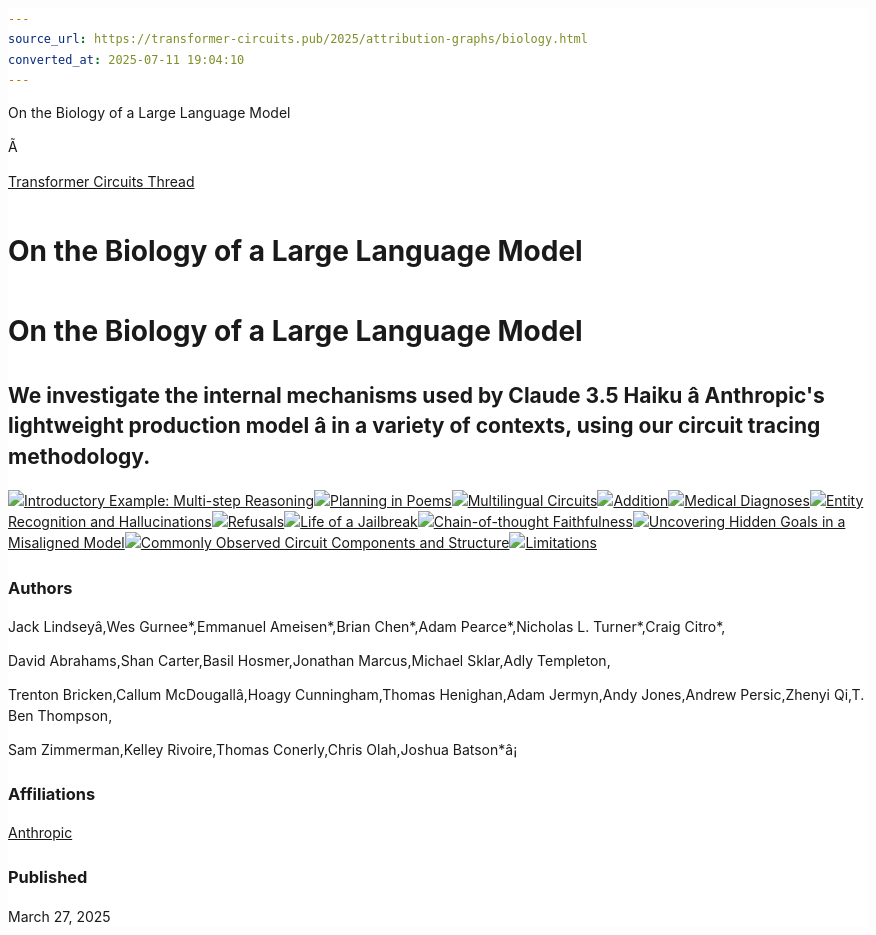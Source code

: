 ```yaml
---
source_url: https://transformer-circuits.pub/2025/attribution-graphs/biology.html
converted_at: 2025-07-11 19:04:10
---
```


On the Biology of a Large Language Model

Ã

[Transformer Circuits Thread](https://transformer-circuits.pub/)

# On the Biology of a Large Language Model

# On the Biology of a Large Language Model

## We investigate the internal mechanisms used by Claude 3.5 Haiku â Anthropic's lightweight production model â in a variety of contexts, using our circuit tracing methodology.

[![](./png/img_4e42fad1d7624d1e.png)Introductory Example: Multi-step Reasoning](#dives-tracing)[![](./png/img_d0c64095c2ee1a39.png)Planning in Poems](#dives-poems)[![](./png/img_072a671aa71b862c.png)Multilingual Circuits](#dives-multilingual)[![](./png/img_d5eca16b5d6d6a2c.png)Addition](#dives-addition)[![](./png/img_613eabd7cd661a8f.png)Medical Diagnoses](#dives-medical)[![](./png/img_ed6bb634b6bca206.png)Entity Recognition and Hallucinations](#dives-hallucinations)[![](./png/img_17ed58793834d85d.png)Refusals](#dives-refusals)[![](./png/img_44b009b0938547fc.png)Life of a Jailbreak](#dives-jailbreak)[![](./png/img_97759ae33b4b89ce.png)Chain-of-thought Faithfulness](#dives-cot)[![](./png/img_3e062bf43307af32.png)Uncovering Hidden Goals in a Misaligned Model](#dives-misaligned)[![](./png/img_bff853ebcc3302e7.png)Commonly Observed Circuit Components and Structure](#structure)[![](./png/img_8a8ad46492f8a55a.png)Limitations](#limitations)

### Authors

Jack Lindseyâ,Wes Gurnee\*,Emmanuel Ameisen\*,Brian Chen\*,Adam Pearce\*,Nicholas L. Turner\*,Craig Citro\*,

David Abrahams,Shan Carter,Basil Hosmer,Jonathan Marcus,Michael Sklar,Adly Templeton,

Trenton Bricken,Callum McDougallâ,Hoagy Cunningham,Thomas Henighan,Adam Jermyn,Andy Jones,Andrew Persic,Zhenyi Qi,T. Ben Thompson,

Sam Zimmerman,Kelley Rivoire,Thomas Conerly,Chris Olah,Joshua Batson\*â¡

### Affiliations

[Anthropic](https://www.anthropic.com/)

### Published

March 27, 2025

